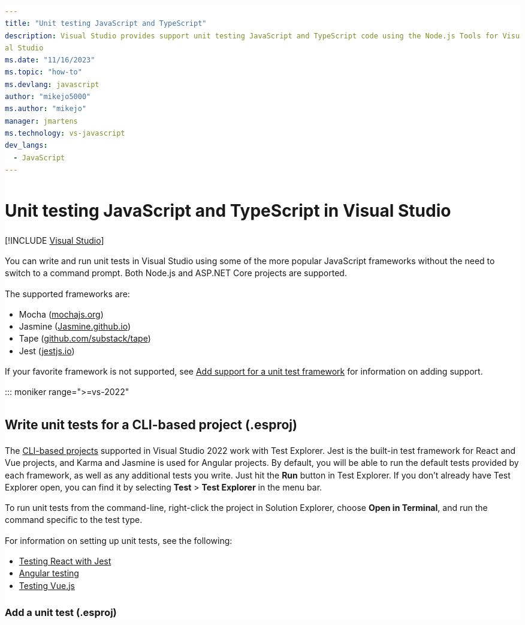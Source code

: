 ```yaml
---
title: "Unit testing JavaScript and TypeScript"
description: Visual Studio provides support unit testing JavaScript and TypeScript code using the Node.js Tools for Visual Studio
ms.date: "11/16/2023"
ms.topic: "how-to"
ms.devlang: javascript
author: "mikejo5000"
ms.author: "mikejo"
manager: jmartens
ms.technology: vs-javascript
dev_langs:
  - JavaScript
---
```

# Unit testing JavaScript and TypeScript in Visual Studio

 [!INCLUDE [Visual Studio](~/includes/applies-to-version/vs-windows-only.md)]

You can write and run unit tests in Visual Studio using some of the more popular
JavaScript frameworks without the need to switch to a command prompt. Both Node.js and ASP.NET Core projects are supported.

The supported frameworks are:
- Mocha ([mochajs.org](https://mochajs.org/))
- Jasmine ([Jasmine.github.io](https://jasmine.github.io/))
- Tape ([github.com/substack/tape](https://github.com/substack/tape))
- Jest ([jestjs.io](https://jestjs.io/))

If your favorite framework is not supported, see [Add support for a unit test framework](#addingFramework) for information on adding support.

::: moniker range=">=vs-2022"
## Write unit tests for a CLI-based project (.esproj)

The [CLI-based projects](../javascript/javascript-in-vs-2022.md#project-templates) supported in Visual Studio 2022 work with Test Explorer. Jest is the built-in test framework for React and Vue projects, and Karma and Jasmine is used for Angular projects. By default, you will be able to run the default tests provided by each framework, as well as any additional tests you write.  Just hit the **Run** button in Test Explorer. If you don’t already have Test Explorer open, you can find it by selecting **Test** > **Test Explorer** in the menu bar.

To run unit tests from the command-line, right-click the project in Solution Explorer, choose **Open in Terminal**, and run the command specific to the test type.

For information on setting up unit tests, see the following:

- [Testing React with Jest](https://jestjs.io/docs/tutorial-react)
- [Angular testing](https://angular.io/guide/testing)
- [Testing Vue.js](https://vuejs.org/guide/scaling-up/testing.html#unit-testing)

### Add a unit test (.esproj)
